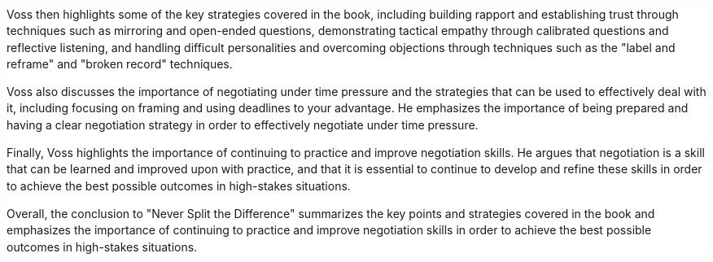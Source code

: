 Voss then highlights some of the key strategies covered in the book, including building rapport and establishing trust through techniques such as mirroring and open-ended questions, demonstrating tactical empathy through calibrated questions and reflective listening, and handling difficult personalities and overcoming objections through techniques such as the "label and reframe" and "broken record" techniques.

Voss also discusses the importance of negotiating under time pressure and the strategies that can be used to effectively deal with it, including focusing on framing and using deadlines to your advantage. He emphasizes the importance of being prepared and having a clear negotiation strategy in order to effectively negotiate under time pressure.

Finally, Voss highlights the importance of continuing to practice and improve negotiation skills. He argues that negotiation is a skill that can be learned and improved upon with practice, and that it is essential to continue to develop and refine these skills in order to achieve the best possible outcomes in high-stakes situations.

Overall, the conclusion to "Never Split the Difference" summarizes the key points and strategies covered in the book and emphasizes the importance of continuing to practice and improve negotiation skills in order to achieve the best possible outcomes in high-stakes situations.
